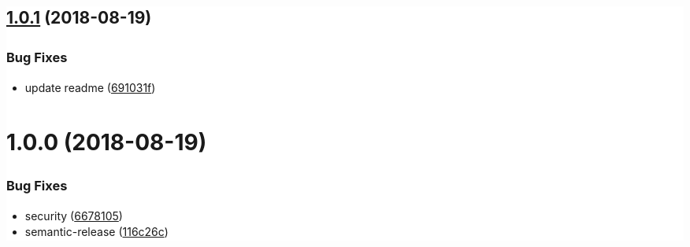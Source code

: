 ## [1.0.1](https://github.com/mike-works/web-security-fundamentals/compare/v1.0.0...v1.0.1) (2018-08-19)


### Bug Fixes

* update readme ([691031f](https://github.com/mike-works/web-security-fundamentals/commit/691031f))

# 1.0.0 (2018-08-19)


### Bug Fixes

* security ([6678105](https://github.com/mike-works/web-security-fundamentals/commit/6678105))
* semantic-release ([116c26c](https://github.com/mike-works/web-security-fundamentals/commit/116c26c))
